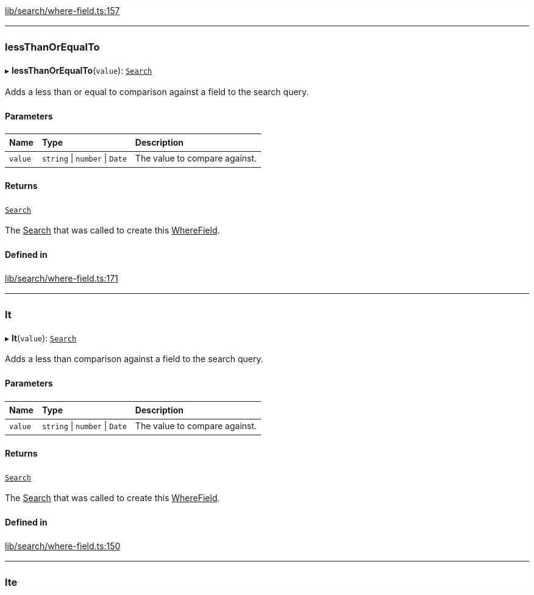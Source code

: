 [lib/search/where-field.ts:157](https://github.com/redis/redis-om-node/blob/d8438f7/lib/search/where-field.ts#L157)

___

### lessThanOrEqualTo

▸ **lessThanOrEqualTo**(`value`): [`Search`](Search.md)

Adds a less than or equal to comparison against a field to the search query.

#### Parameters

| Name | Type | Description |
| :------ | :------ | :------ |
| `value` | `string` \| `number` \| `Date` | The value to compare against. |

#### Returns

[`Search`](Search.md)

The [Search](Search.md) that was called to create this [WhereField](WhereField.md).

#### Defined in

[lib/search/where-field.ts:171](https://github.com/redis/redis-om-node/blob/d8438f7/lib/search/where-field.ts#L171)

___

### lt

▸ **lt**(`value`): [`Search`](Search.md)

Adds a less than comparison against a field to the search query.

#### Parameters

| Name | Type | Description |
| :------ | :------ | :------ |
| `value` | `string` \| `number` \| `Date` | The value to compare against. |

#### Returns

[`Search`](Search.md)

The [Search](Search.md) that was called to create this [WhereField](WhereField.md).

#### Defined in

[lib/search/where-field.ts:150](https://github.com/redis/redis-om-node/blob/d8438f7/lib/search/where-field.ts#L150)

___

### lte
